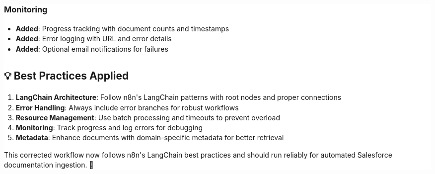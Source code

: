 ### Monitoring
- **Added**: Progress tracking with document counts and timestamps
- **Added**: Error logging with URL and error details
- **Added**: Optional email notifications for failures

## 💡 Best Practices Applied

1. **LangChain Architecture**: Follow n8n's LangChain patterns with root nodes and proper connections
2. **Error Handling**: Always include error branches for robust workflows
3. **Resource Management**: Use batch processing and timeouts to prevent overload
4. **Monitoring**: Track progress and log errors for debugging
5. **Metadata**: Enhance documents with domain-specific metadata for better retrieval

This corrected workflow now follows n8n's LangChain best practices and should run reliably for automated Salesforce documentation ingestion. 🎉
